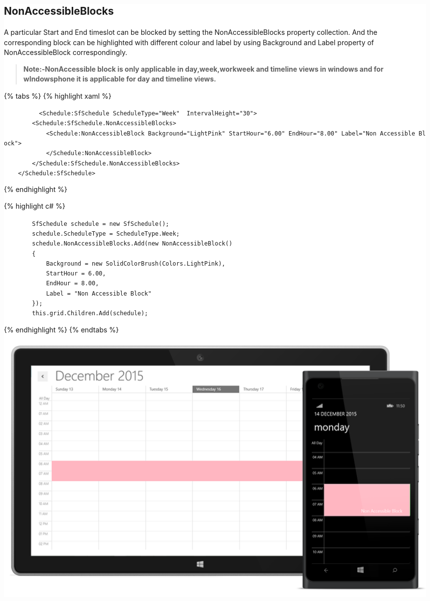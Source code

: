 ## NonAccessibleBlocks 

A particular Start and End timeslot can be blocked by setting the NonAccessibleBlocks property collection. And the corresponding block can be highlighted with different colour and label by using Background and Label property of NonAccessibleBlock correspondingly. 

>**Note:-NonAccessible block is only applicable in day,week,workweek and timeline views in windows and for wIndowsphone it is applicable for day and timeline views.**

{% tabs %}
{% highlight xaml %}

              <Schedule:SfSchedule ScheduleType="Week"  IntervalHeight="30">
            <Schedule:SfSchedule.NonAccessibleBlocks>
                <Schedule:NonAccessibleBlock Background="LightPink" StartHour="6.00" EndHour="8.00" Label="Non Accessible Block">
                </Schedule:NonAccessibleBlock> 
            </Schedule:SfSchedule.NonAccessibleBlocks>
        </Schedule:SfSchedule>


{% endhighlight %}

{% highlight c# %}

            SfSchedule schedule = new SfSchedule();
            schedule.ScheduleType = ScheduleType.Week;
            schedule.NonAccessibleBlocks.Add(new NonAccessibleBlock()
            {
                Background = new SolidColorBrush(Colors.LightPink),
                StartHour = 6.00,
                EndHour = 8.00,
                Label = "Non Accessible Block"
            });
            this.grid.Children.Add(schedule);  

{% endhighlight %}
{% endtabs %}

![](Appearance-and-Styling_images/Appearance-and-Styling_non.png)
